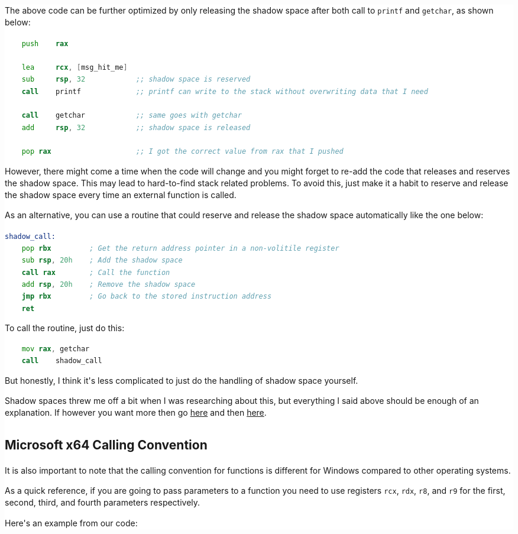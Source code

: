 The above code can be further optimized by only releasing the shadow space after both call to `printf` and `getchar`, as shown below:

```asm
	push	rax

	lea     rcx, [msg_hit_me]
	sub     rsp, 32			   ;; shadow space is reserved
	call    printf             ;; printf can write to the stack without overwriting data that I need

	call	getchar            ;; same goes with getchar
	add     rsp, 32            ;; shadow space is released

	pop	rax                    ;; I got the correct value from rax that I pushed
```

However, there might come a time when the code will change and you might forget to re-add the code that releases and reserves the shadow space. This may lead to hard-to-find stack related problems. To avoid this, just make it a habit to reserve and release the shadow space every time an external function is called.

As an alternative, you can use a routine that could reserve and release the shadow space automatically like the one below:

```asm
shadow_call:
	pop rbx		    ; Get the return address pointer in a non-volitile register
	sub rsp, 20h	; Add the shadow space
	call rax	    ; Call the function
	add rsp, 20h	; Remove the shadow space
	jmp rbx		    ; Go back to the stored instruction address
	ret
```

To call the routine, just do this:

```asm
	mov	rax, getchar
	call	shadow_call
```

But honestly, I think it's less complicated to just do the handling of shadow space yourself.

Shadow spaces threw me off a bit when I was researching about this, but everything I said above should be enough of an explanation. If however you want more then go [here](https://retroscience.net/x64-assembly.html) and then [here](https://devblogs.microsoft.com/oldnewthing/20160623-00/?p=93735).

## Microsoft x64 Calling Convention

It is also important to note that the calling convention for functions is different for Windows compared to other operating systems.

As a quick reference, if you are going to pass parameters to a function you need to use registers `rcx`, `rdx`, `r8`, and `r9` for the first, second, third, and fourth parameters respectively.

Here's an example from our code:
